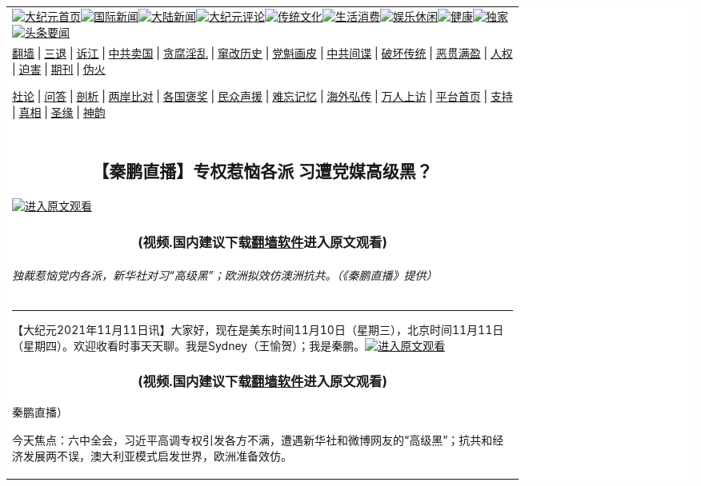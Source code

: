<a name="1" id="1" target="_blank"></a><span id="1"></span>
<table align=center border="0"><tr><td colspan="2" VALIGN=TOP><a href="https://github.com/19920513/djy/blob/master/gb/nf1351518.md#1"><img src="https://raw.githubusercontent.com/19920513/www/master/t/djy/1.jpg" title="大纪元首页" alt="大纪元首页"></a><a href="https://github.com/19920513/djy/blob/master/gb/n24hr.md#1"><img src="https://raw.githubusercontent.com/19920513/www/master/t/djy/3.jpg" title="国际新闻" alt="国际新闻"></a><a href="https://github.com/19920513/djy/blob/master/gb/nsc413.md#1"><img src="https://raw.githubusercontent.com/19920513/www/master/t/djy/4.jpg" title="大陆新闻" alt="大陆新闻"></a><a href="https://github.com/19920513/djy/blob/master/gb/news392.md#1"><img src="https://raw.githubusercontent.com/19920513/www/master/t/djy/5.jpg" title="大纪元评论" alt="大纪元评论"></a><a href="https://github.com/19920513/djy/blob/master/gb/news2007.md#1"><img src="https://raw.githubusercontent.com/19920513/www/master/t/djy/6.jpg" title="传统文化" alt="传统文化"></a><a href="https://github.com/19920513/djy/blob/master/gb/news2008.md#1"><img src="https://raw.githubusercontent.com/19920513/www/master/t/djy/7.jpg" title="生活消费" alt="生活消费"></a><a href="https://github.com/19920513/djy/blob/master/gb/ncyule.md#1"><img src="https://raw.githubusercontent.com/19920513/www/master/t/djy/8.jpg" title="娱乐休闲" alt="娱乐休闲"></a><a href="https://github.com/19920513/djy/blob/master/gb/nsc1002.md#1"><img src="https://raw.githubusercontent.com/19920513/www/master/t/djy/9.jpg" title="健康" alt="健康"></a><a href="https://github.com/19920513/djy/blob/master/gb/nf6092.md#1"><img src="https://raw.githubusercontent.com/19920513/www/master/t/djy/10a.jpg" title="独家" alt="独家"></a><a href="https://github.com/19920513/djy/blob/master/gb/nf4514.md#1"><img src="https://raw.githubusercontent.com/19920513/www/master/t/djy/12a.jpg" title="头条要闻" alt="头条要闻"></a></td></tr>
<tr><td colspan="2" VALIGN=TOP><a target="_blank" href="https://github.com/19920513/www/blob/master/README.md?zsrh#1">翻墙</a> | <a target="_blank" href="https://github.com/19920513/djy/blob/master/gb/nf5657.md#1">三退</a> | <a target="_blank" href="https://github.com/19920513/djy/blob/master/gb/nf6124.md#1">诉江</a> | <a target="_blank" href="https://github.com/19920513/djy/blob/master/gb/nf1176117.md#1">中共卖国</a> | <a target="_blank" href="https://github.com/19920513/djy/blob/master/gb/nf5773.md#1">贪腐淫乱</a> | <a target="_blank" href="https://github.com/19920513/djy/blob/master/gb/nf1176115.md#1">窜改历史</a> | <a target="_blank" href="https://github.com/19920513/djy/blob/master/gb/nf1176107.md#1">党魁画皮</a> | <a target="_blank" href="https://github.com/19920513/djy/blob/master/gb/nf1320400.md#1">中共间谍</a> | <a target="_blank" href="https://github.com/19920513/djy/blob/master/gb/nf1176114.md#1">破坏传统</a> | <a target="_blank" href="https://github.com/19920513/ntdtv/blob/master/gb/prog447_1.md#1">恶贯满盈</a> | <a target="_blank" href="https://github.com/19920513/djy/blob/master/gb/ncid278.md#1">人权</a> | <a target="_blank" href="https://github.com/19920513/djy/blob/master/gb/nf1176111.md#1">迫害</a> | <a target="_blank" href="https://gitlab.com/szzdlab/mh-qikan/blob/master/README.md#1">期刊</a> | <a target="_blank" href="https://github.com/19920513/djy/blob/master/gb/nf5562.md#1">伪火</a></p><p><a target="_blank" href="https://github.com/19920513/djy/blob/master/gb/9p.md#1">社论</a> | <a target="_blank" href="https://github.com/19920513/djy/blob/master/gb/nf4378.md#1">问答</a> | <a target="_blank" href="https://github.com/19920513/djy/blob/master/gb/nf5792.md#1">剖析</a> | <a target="_blank" href="https://github.com/19920513/djy/blob/master/gb/nf5735.md#1">两岸比对</a> | <a target="_blank" href="https://github.com/19920513/djy/blob/master/gb/nf6119.md#1">各国褒奖</a> | <a target="_blank" href="https://github.com/19920513/djy/blob/master/gb/nf6120.md#1">民众声援</a> | <a target="_blank" href="https://github.com/19920513/djy/blob/master/gb/nf1188594.md#1">难忘记忆</a> | <a target="_blank" href="https://github.com/19920513/djy/blob/master/gb/nf3180.md#1">海外弘传</a> | <a target="_blank" href="https://github.com/19920513/djy/blob/master/gb/nf5410.md#1">万人上访</a> | <a target="_blank" href="https://github.com/19920513/www/blob/master/README.md?zsrh#1">平台首页</a> | <a target="_blank" href="https://github.com/19920513/djy/blob/master/gb/nf4386.md#1">支持</a> | <a target="_blank" href="https://github.com/19920513/djy/blob/master/gb/nf4389.md#1">真相</a> | <a target="_blank" href="https://github.com/19920513/djy/blob/master/gb/nf5790.md#1">圣缘</a> | <a target="_blank" href="https://github.com/19920513/djy/blob/master/gb/nf4786.md#1">神韵</a></td></tr>
<tr><td VALIGN=TOP width="626"><h2 align=center>【秦鹏直播】专权惹恼各派 习遭党媒高级黑？</h2>
<a href="https://d26c5rnrr5nvsd.cloudfront.net/H6qFNXM6m"><img width="600" src="https://raw.githubusercontent.com/19920513/djy/master/gb/300/djtsp.jpg" title="进入原文观看"  alt="进入原文观看"></a><h3 align=center>(视频.国内建议下载<a href="https://github.com/19920513/www/blob/master/README.md#8">翻墙软件</a>进入原文观看)</h3>
<h6>独裁惹恼党内各派，新华社对习“高级黑”；欧洲拟效仿澳洲抗共。（《秦鹏直播》提供）
</h6>
<hr>
	<p>【大纪元2021年11月11日讯】大家好，现在是美东时间11月10日（星期三），北京时间11月11日（星期四）。欢迎收看时事天天聊。我是Sydney（王愉贺）；我是秦鹏。<ahref=""></a><a href="https://d26c5rnrr5nvsd.cloudfront.net/H6qFNXM6m"><img width="600" src="https://raw.githubusercontent.com/19920513/djy/master/gb/300/djtsp.jpg" title="进入原文观看"  alt="进入原文观看"></a><h3 align=center>(视频.国内建议下载<a href="https://github.com/19920513/www/blob/master/README.md#8">翻墙软件</a>进入原文观看)</h3><a src="https://www.youtube.com/watch?v=hmPksegj_cw">秦鹏直播</a>）</p>
<p>今天焦点：<ahref="https://github.com/19920513/djy/blob/master/gb/tag/%E5%85%AD%E4%B8%AD%E5%85%A8%E4%BC%9A.md#1">六中全会</a>，<ahref="https://github.com/19920513/djy/blob/master/gb/tag/%E4%B9%A0%E8%BF%91%E5%B9%B3.md#1">习近平</a>高调专权引发各方不满，遭遇<ahref="https://github.com/19920513/djy/blob/master/gb/tag/%E6%96%B0%E5%8D%8E%E7%A4%BE.md#1">新华社</a>和微博网友的“高级黑”；抗共和经济发展两不误，澳大利亚模式启发世界，欧洲准备效仿。</p>